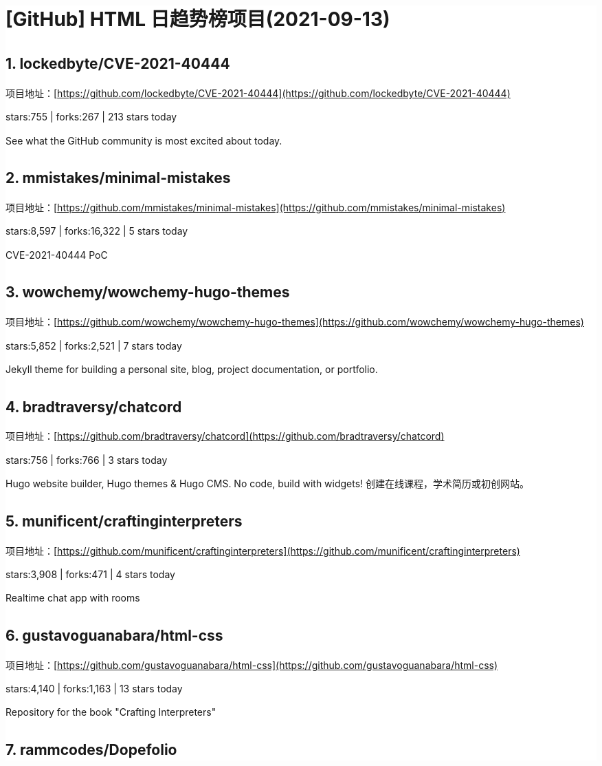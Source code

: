 # [GitHub] HTML 日趋势榜项目(2021-09-13)

## 1. lockedbyte/CVE-2021-40444 

项目地址：[https://github.com/lockedbyte/CVE-2021-40444](https://github.com/lockedbyte/CVE-2021-40444)

stars:755 | forks:267 | 213 stars today 

See what the GitHub community is most excited about today.

## 2. mmistakes/minimal-mistakes 

项目地址：[https://github.com/mmistakes/minimal-mistakes](https://github.com/mmistakes/minimal-mistakes)

stars:8,597 | forks:16,322 | 5 stars today 

CVE-2021-40444 PoC

## 3. wowchemy/wowchemy-hugo-themes 

项目地址：[https://github.com/wowchemy/wowchemy-hugo-themes](https://github.com/wowchemy/wowchemy-hugo-themes)

stars:5,852 | forks:2,521 | 7 stars today 

 Jekyll theme for building a personal site, blog, project documentation, or portfolio.

## 4. bradtraversy/chatcord 

项目地址：[https://github.com/bradtraversy/chatcord](https://github.com/bradtraversy/chatcord)

stars:756 | forks:766 | 3 stars today 

 Hugo website builder, Hugo themes & Hugo CMS. No code, build with widgets! 创建在线课程，学术简历或初创网站。

## 5. munificent/craftinginterpreters 

项目地址：[https://github.com/munificent/craftinginterpreters](https://github.com/munificent/craftinginterpreters)

stars:3,908 | forks:471 | 4 stars today 

Realtime chat app with rooms

## 6. gustavoguanabara/html-css 

项目地址：[https://github.com/gustavoguanabara/html-css](https://github.com/gustavoguanabara/html-css)

stars:4,140 | forks:1,163 | 13 stars today 

Repository for the book "Crafting Interpreters"

## 7. rammcodes/Dopefolio 
